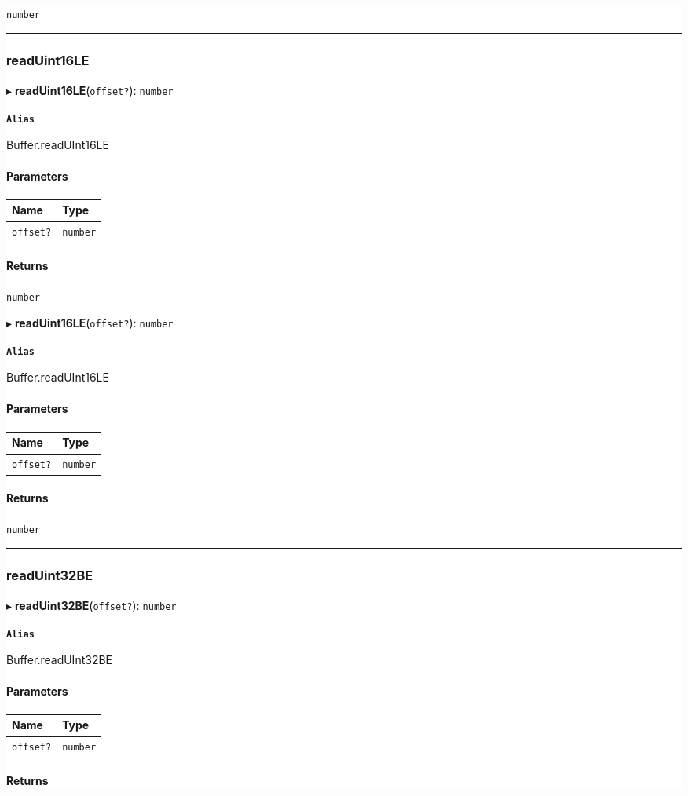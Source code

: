 `number`

___

### readUint16LE

▸ **readUint16LE**(`offset?`): `number`

**`Alias`**

Buffer.readUInt16LE

#### Parameters

| Name | Type |
| :------ | :------ |
| `offset?` | `number` |

#### Returns

`number`

▸ **readUint16LE**(`offset?`): `number`

**`Alias`**

Buffer.readUInt16LE

#### Parameters

| Name | Type |
| :------ | :------ |
| `offset?` | `number` |

#### Returns

`number`

___

### readUint32BE

▸ **readUint32BE**(`offset?`): `number`

**`Alias`**

Buffer.readUInt32BE

#### Parameters

| Name | Type |
| :------ | :------ |
| `offset?` | `number` |

#### Returns
